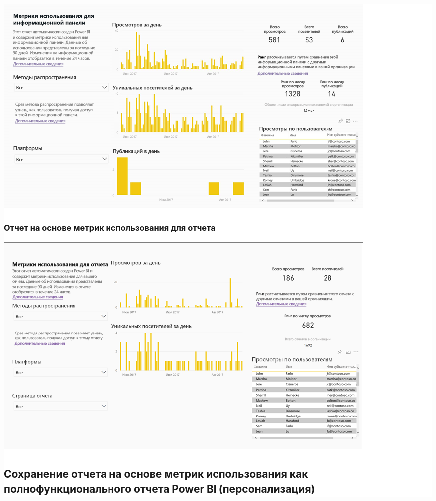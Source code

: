 ![отчет на основе метрик использования для панели мониторинга](media/service-usage-metrics/power-bi-dashboard-usage-metrics-update-3.png)

### <a name="report-usage-metrics-report"></a>Отчет на основе метрик использования для отчета

![отчет на основе метрик использования для отчета](media/service-usage-metrics/power-bi-report-usage-metrics-update.png)

## <a name="save-the-usage-metrics-report-as-a-full-featured-power-bi-report-personalize"></a>Сохранение отчета на основе метрик использования как полнофункционального отчета Power BI (персонализация)
